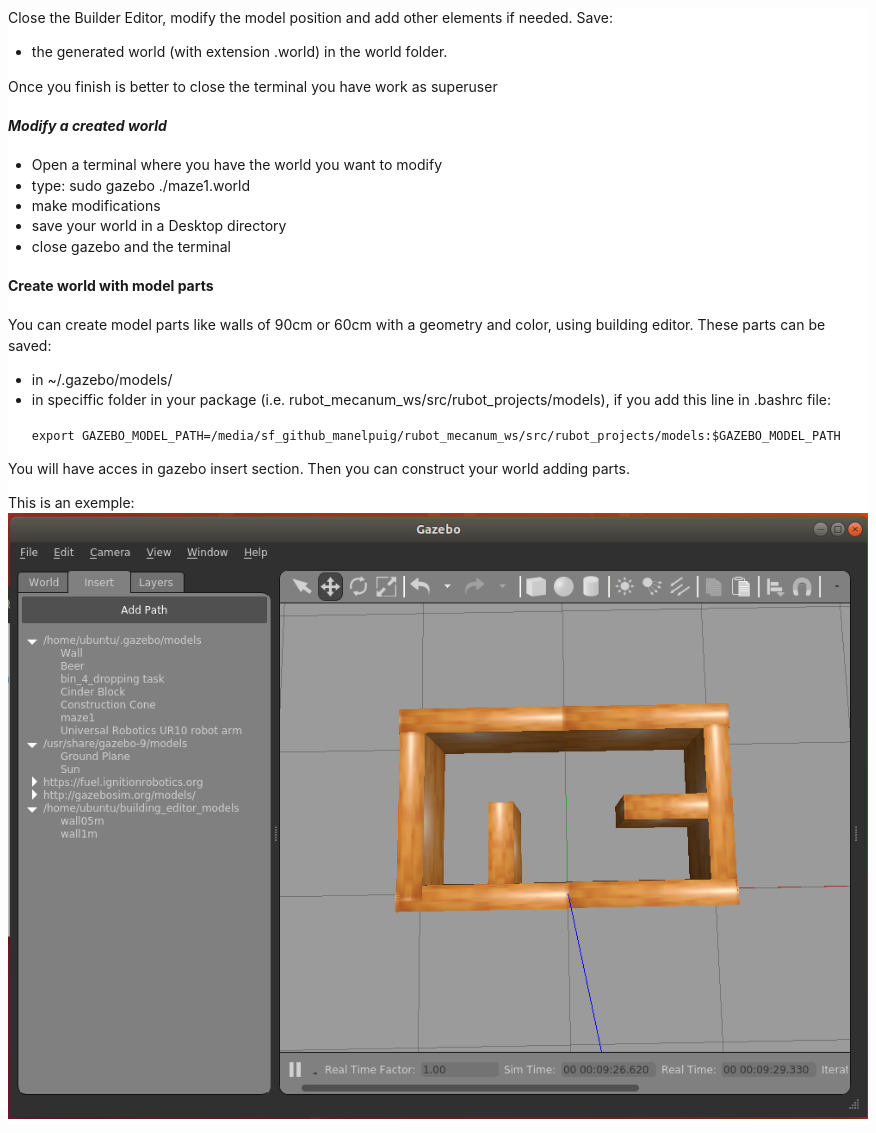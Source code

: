 Close the Builder Editor, modify the model position and add other elements if needed. Save:
- the generated world (with extension .world) in the world folder.

Once you finish is better to close the terminal you have work as superuser

#### ***Modify a created world***
- Open a terminal where you have the world you want to modify
- type: sudo gazebo ./maze1.world
- make modifications
- save your world in a Desktop directory
- close gazebo and the terminal
#### **Create world with model parts**
You can create model parts like walls of 90cm or 60cm with a geometry and color, using building editor. These parts can be saved:
- in ~/.gazebo/models/
- in speciffic folder in your package (i.e. rubot_mecanum_ws/src/rubot_projects/models), if you add this line in .bashrc file:
  ```xml
  export GAZEBO_MODEL_PATH=/media/sf_github_manelpuig/rubot_mecanum_ws/src/rubot_projects/models:$GAZEBO_MODEL_PATH
  ```

You will have acces in gazebo insert section. Then you can construct your world adding parts.

This is an exemple:
![](./Images/1_BuildingEditor.png)
